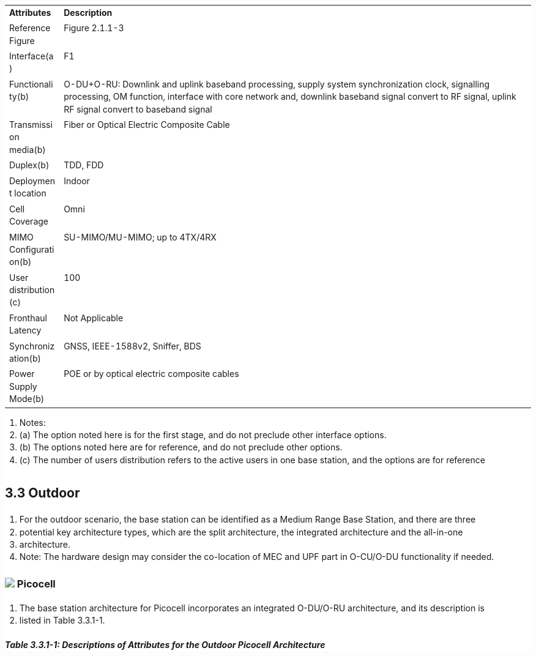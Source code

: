 |  |  |
| --- | --- |
| **Attributes** | **Description** |
| Reference Figure | Figure 2.1.1-3 |
| Interface(a) | F1 |
| Functionality(b) | O-DU+O-RU: Downlink and uplink baseband processing, supply system synchronization clock, signalling processing, OM function, interface with core network and, downlink baseband signal convert to RF signal, uplink RF  signal convert to baseband signal |
| Transmission media(b) | Fiber or Optical Electric Composite Cable |
| Duplex(b) | TDD, FDD |
| Deployment location | Indoor |
| Cell Coverage | Omni |
| MIMO Configuration(b) | SU-MIMO/MU-MIMO; up to 4TX/4RX |
| User distribution(c) | 100 |
| Fronthaul Latency | Not Applicable |
| Synchronization(b) | GNSS, IEEE-1588v2, Sniffer, BDS |
| Power Supply Mode(b) | POE or by optical electric composite cables |

</div>

1. Notes:
2. (a) The option noted here is for the first stage, and do not preclude other interface options.
3. (b) The options noted here are for reference, and do not preclude other options.
4. (c) The number of users distribution refers to the active users in one base station, and the options are for reference

## 3.3 Outdoor

1. For the outdoor scenario, the base station can be identified as a Medium Range Base Station, and there are three
2. potential key architecture types, which are the split architecture, the integrated architecture and the all-in-one
3. architecture.
4. Note: The hardware design may consider the co-location of MEC and UPF part in O-CU/O-DU functionality if needed.

### ![]({{site.baseurl}}/assets/images/374cfe656839.png) Picocell

1. The base station architecture for Picocell incorporates an integrated O-DU/O-RU architecture, and its description is
2. listed in Table 3.3.1-1.

##### Table 3.3.1-1: Descriptions of Attributes for the Outdoor Picocell Architecture

